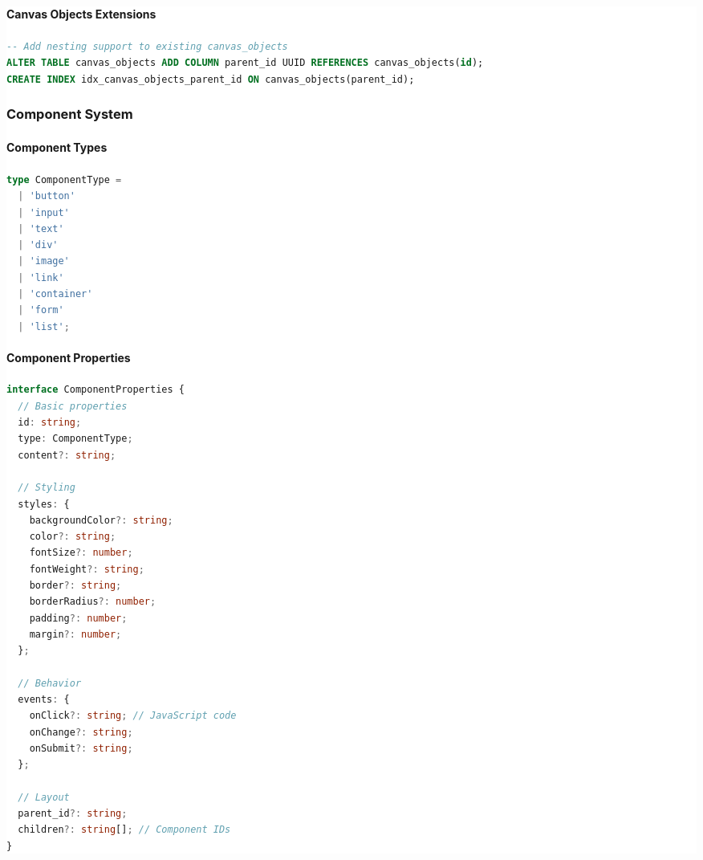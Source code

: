 #### **Canvas Objects Extensions**
```sql
-- Add nesting support to existing canvas_objects
ALTER TABLE canvas_objects ADD COLUMN parent_id UUID REFERENCES canvas_objects(id);
CREATE INDEX idx_canvas_objects_parent_id ON canvas_objects(parent_id);
```

### **Component System**

#### **Component Types**
```typescript
type ComponentType = 
  | 'button' 
  | 'input' 
  | 'text' 
  | 'div' 
  | 'image' 
  | 'link' 
  | 'container'
  | 'form'
  | 'list';
```

#### **Component Properties**
```typescript
interface ComponentProperties {
  // Basic properties
  id: string;
  type: ComponentType;
  content?: string;
  
  // Styling
  styles: {
    backgroundColor?: string;
    color?: string;
    fontSize?: number;
    fontWeight?: string;
    border?: string;
    borderRadius?: number;
    padding?: number;
    margin?: number;
  };
  
  // Behavior
  events: {
    onClick?: string; // JavaScript code
    onChange?: string;
    onSubmit?: string;
  };
  
  // Layout
  parent_id?: string;
  children?: string[]; // Component IDs
}
```
